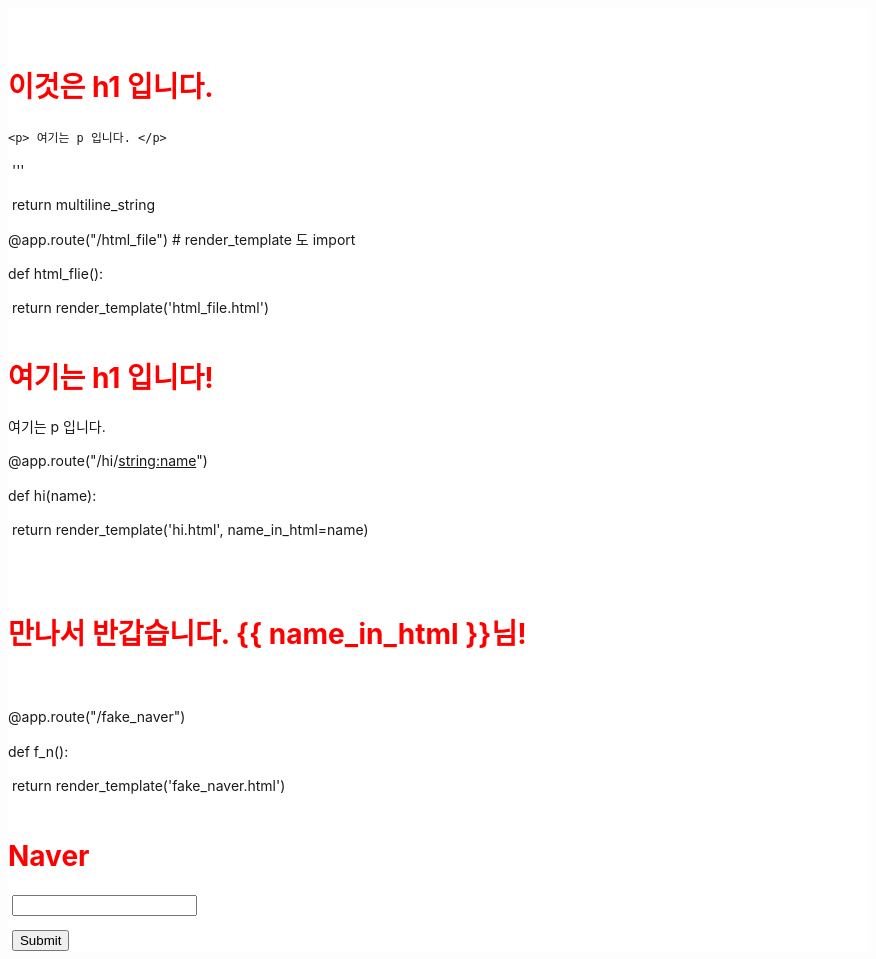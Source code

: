 ​    <h1> 이것은 h1 입니다. </h1>

    <p> 여기는 p 입니다. </p>

​    '''

​    return multiline_string







@app.route("/html_file")      # render_template 도 import

def html_flie():

​    return render_template('html_file.html')

<h1> 여기는 h1 입니다! </h1>

<p> 여기는 p 입니다. </p>





@app.route("/hi/<string:name>")

def hi(name):

​    return render_template('hi.html', name_in_html=name)

​        

<style>
    h1 {
        color: red;
    }
</style>

<h1>만나서 반갑습니다. {{ name_in_html }}님!</h1>

​    

@app.route("/fake_naver")

def f_n():

​    return render_template('fake_naver.html')   

<h1>Naver</h1>

<form action="https://search.naver.com/search.naver">

​    <input type="text" name="query">

​    <input type="submit">

</form>



